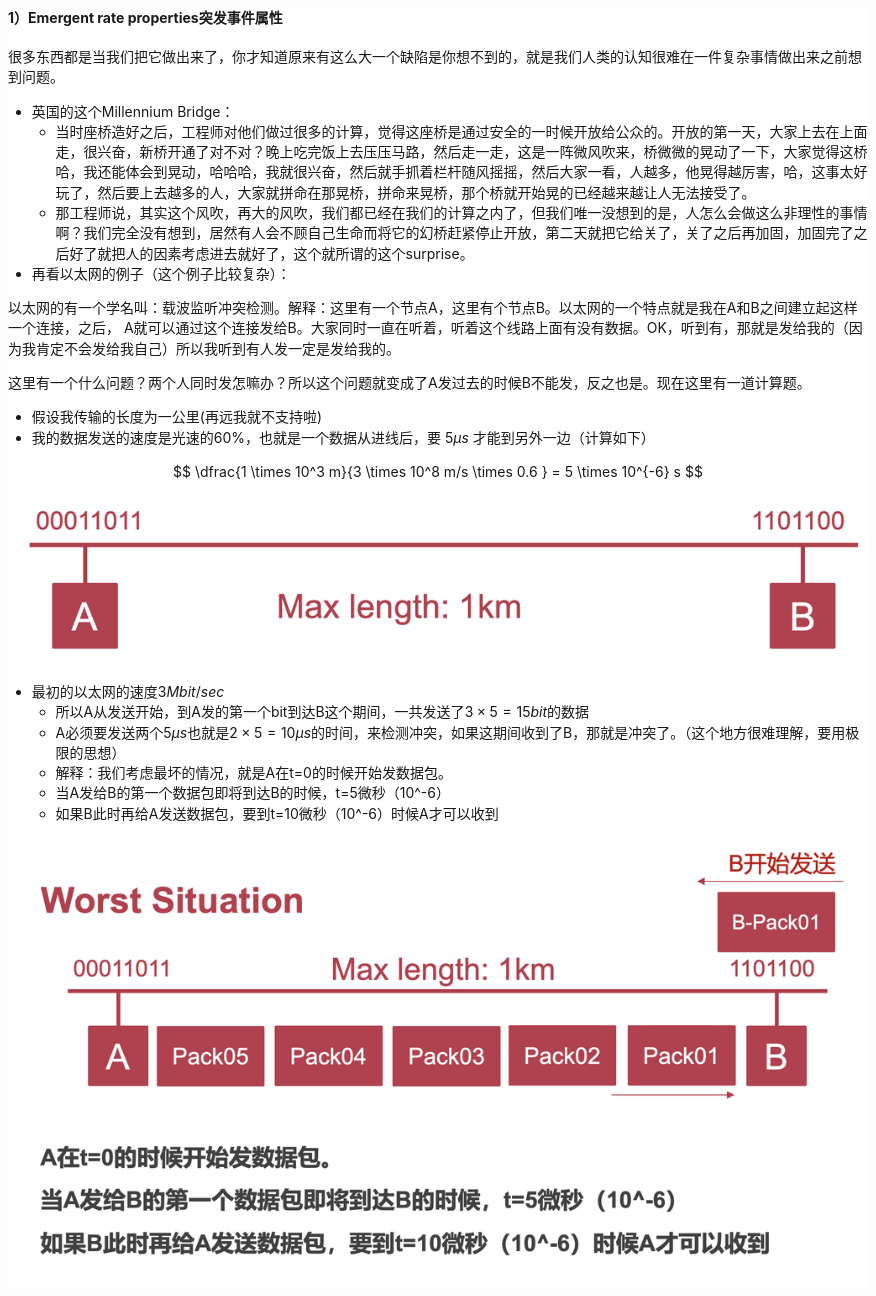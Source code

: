 #### 1）Emergent rate properties突发事件属性

很多东西都是当我们把它做出来了，你才知道原来有这么大一个缺陷是你想不到的，就是我们人类的认知很难在一件复杂事情做出来之前想到问题。

- 英国的这个Millennium Bridge：
  - 当时座桥造好之后，工程师对他们做过很多的计算，觉得这座桥是通过安全的一时候开放给公众的。开放的第一天，大家上去在上面走，很兴奋，新桥开通了对不对？晚上吃完饭上去压压马路，然后走一走，这是一阵微风吹来，桥微微的晃动了一下，大家觉得这桥哈，我还能体会到晃动，哈哈哈，我就很兴奋，然后就手抓着栏杆随风摇摇，然后大家一看，人越多，他晃得越厉害，哈，这事太好玩了，然后要上去越多的人，大家就拼命在那晃桥，拼命来晃桥，那个桥就开始晃的已经越来越让人无法接受了。
  - 那工程师说，其实这个风吹，再大的风吹，我们都已经在我们的计算之内了，但我们唯一没想到的是，人怎么会做这么非理性的事情啊？我们完全没有想到，居然有人会不顾自己生命而将它的幻桥赶紧停止开放，第二天就把它给关了，关了之后再加固，加固完了之后好了就把人的因素考虑进去就好了，这个就所谓的这个surprise。
- 再看以太网的例子（这个例子比较复杂）：

以太网的有一个学名叫：载波监听冲突检测。解释：这里有一个节点A，这里有个节点B。以太网的一个特点就是我在A和B之间建立起这样一个连接，之后， A就可以通过这个连接发给B。大家同时一直在听着，听着这个线路上面有没有数据。OK，听到有，那就是发给我的（因为我肯定不会发给我自己）所以我听到有人发一定是发给我的。

这里有一个什么问题？两个人同时发怎嘛办？所以这个问题就变成了A发过去的时候B不能发，反之也是。现在这里有一道计算题。

- 假设我传输的长度为一公里(再远我就不支持啦)
- 我的数据发送的速度是光速的$60\%$，也就是一个数据从进线后，要 $5 \mu s$ 才能到另外一边（计算如下）

$$
\dfrac{1 \times 10^3 m}{3 \times 10^8 m/s \times 0.6 } = 5 \times 10^{-6} s
$$

![截屏2023-12-29 21.01.22](./01-cseintro.assets/%E6%88%AA%E5%B1%8F2023-12-29%2021.01.22.png)

- 最初的以太网的速度$3 Mbit/sec$
  - 所以A从发送开始，到A发的第一个bit到达B这个期间，一共发送了$3 \times 5 = 15bit$的数据
  - A必须要发送两个$5\mu s$也就是$2 \times 5  =10 \mu s$的时间，来检测冲突，如果这期间收到了B，那就是冲突了。（这个地方很难理解，要用极限的思想）
  - 解释：我们考虑最坏的情况，就是A在t=0的时候开始发数据包。
  - 当A发给B的第一个数据包即将到达B的时候，t=5微秒（10^-6）
  - 如果B此时再给A发送数据包，要到t=10微秒（10^-6）时候A才可以收到

![截屏2023-12-29 21.22.42](./01-cseintro.assets/%E6%88%AA%E5%B1%8F2023-12-29%2021.22.42.png)
